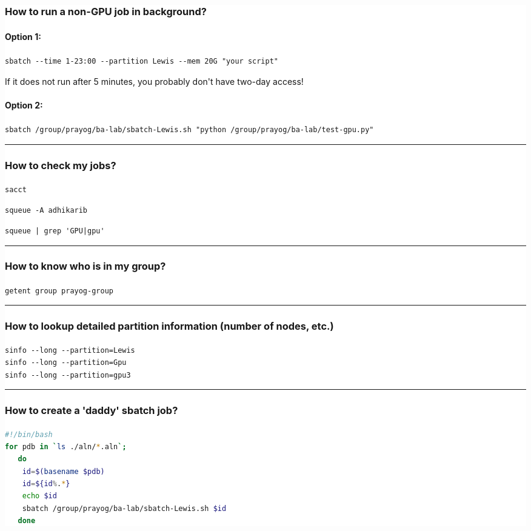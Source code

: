 ### How to run a non-GPU job in background?
#### Option 1:
```
sbatch --time 1-23:00 --partition Lewis --mem 20G "your script"
```
If it does not run after 5 minutes, you probably don't have two-day access!
#### Option 2:
```
sbatch /group/prayog/ba-lab/sbatch-Lewis.sh "python /group/prayog/ba-lab/test-gpu.py"
```

---
### How to check my jobs?
```
sacct
```
```
squeue -A adhikarib
```
```
squeue | grep 'GPU|gpu'
```

---
### How to know who is in my group?
```
getent group prayog-group
```

---
### How to lookup detailed partition information (number of nodes, etc.)
```
sinfo --long --partition=Lewis
sinfo --long --partition=Gpu
sinfo --long --partition=gpu3
```

---
### How to create a 'daddy' sbatch job?
```bash
#!/bin/bash
for pdb in `ls ./aln/*.aln`; 
   do
	id=$(basename $pdb)
	id=${id%.*}
	echo $id
	sbatch /group/prayog/ba-lab/sbatch-Lewis.sh $id
   done
```
